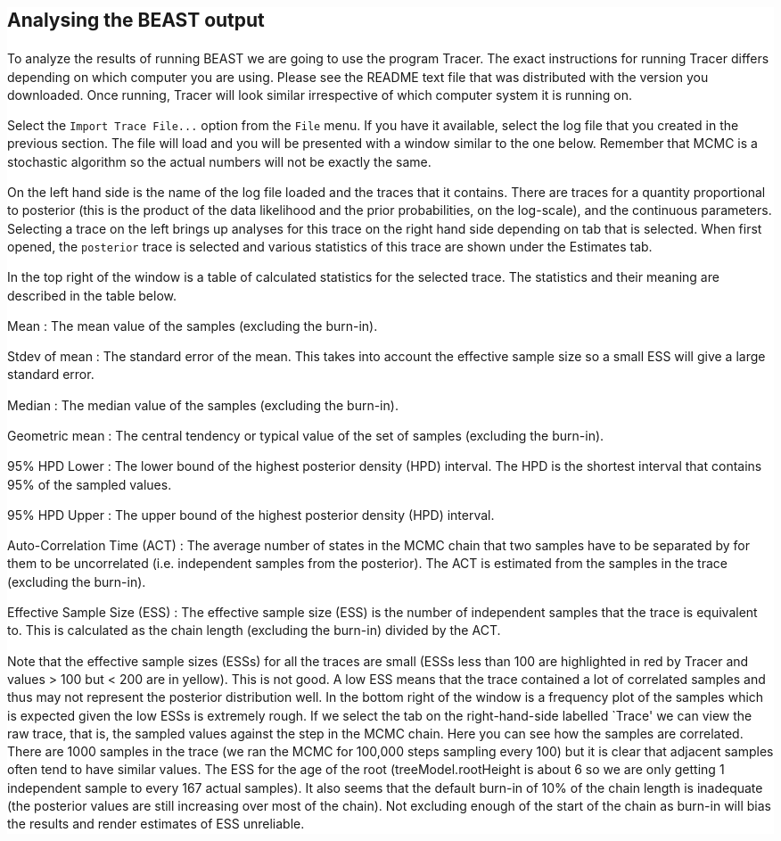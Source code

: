 ## Analysing the BEAST output

To analyze the results of running BEAST we are going to use the program Tracer. The exact instructions for running Tracer differs depending on which computer you are using. Please see the README text file that was distributed with the version you downloaded. Once running, Tracer will look similar irrespective of which computer system it is running on.

Select the `Import Trace File...` option from the `File` menu. If you have it available, select the log file that you created in the previous section. The file will load and you will be presented with a window similar to the one below. Remember that MCMC is a stochastic algorithm so the actual numbers will not be exactly the same.

On the left hand side is the name of the log file loaded and the traces that it contains. There are traces for a quantity proportional to posterior (this is the product of the data likelihood and the prior probabilities, on the log-scale), and the continuous parameters. Selecting a trace on the left brings up analyses for this trace on the right hand side depending on tab that is selected. When first opened, the `posterior` trace is selected and various statistics of this trace are shown under the Estimates tab.

In the top right of the window is a table of calculated statistics for the selected trace. The statistics and their meaning are described in the table below.

Mean
: The mean value of the samples (excluding the burn-in).

Stdev of mean
: The standard error of the mean. This takes into account the effective sample size so a small ESS will give a large standard error.

Median
: The median value of the samples (excluding the burn-in).

Geometric mean
: The central tendency or typical value of the set of samples (excluding the burn-in).

95% HPD Lower
: The lower bound of the highest posterior density (HPD) interval. The HPD is the shortest interval that contains 95% of the sampled values.

95% HPD Upper
: The upper bound of the highest posterior density (HPD) interval.

Auto-Correlation Time (ACT)
: The average number of states in the MCMC chain that two samples have to be separated by for them to be uncorrelated (i.e. independent samples from the posterior). The ACT is estimated from the samples in the trace (excluding the burn-in).

Effective Sample Size (ESS)
: The effective sample size (ESS) is the number of independent samples that the trace is equivalent to. This is calculated as the chain length (excluding the burn-in) divided by the ACT.

Note that the effective sample sizes (ESSs) for all the traces are small (ESSs less than 100 are highlighted in red by Tracer and values > 100 but < 200 are in yellow). This is not good. A low ESS means that the trace contained a lot of correlated samples and thus may not represent the posterior distribution well. In the bottom right of the window is a frequency plot of the samples which is expected given the low ESSs is extremely rough.
If we select the tab on the right-hand-side labelled `Trace' we can view the raw trace, that is, the sampled values against the  step in the MCMC chain.
Here you can see how the samples are correlated. There are 1000 samples in the trace (we ran the MCMC for 100,000 steps sampling every 100) but it is clear that adjacent samples often tend to have similar values. The ESS for the age of the root (treeModel.rootHeight is about 6 so we are only getting 1 independent sample to every 167 actual samples). It also seems that the default burn-in of 10% of the chain length is inadequate (the posterior values are still increasing over most of the chain). Not excluding enough of the start of the chain as burn-in will bias the results and render estimates of ESS unreliable.